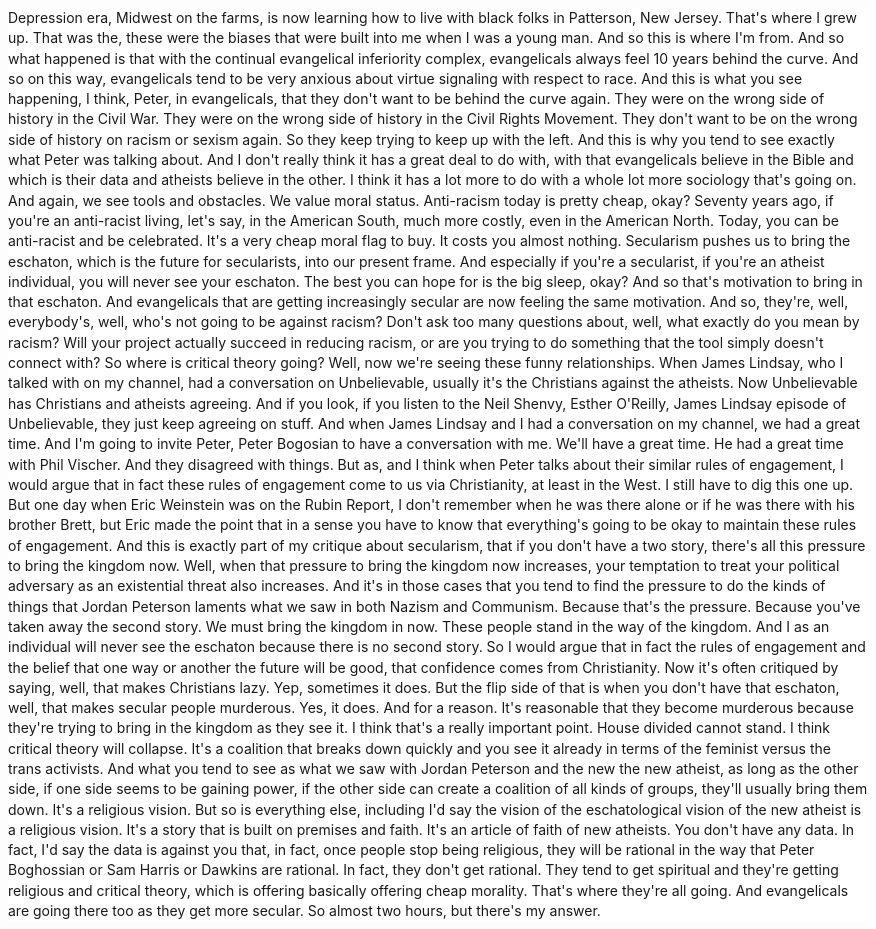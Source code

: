 Depression era, Midwest on the farms, is now learning how to live with black folks in Patterson, New Jersey. That's where I grew up. That was the, these were the biases that were built into me when I was a young man. And so this is where I'm from. And so what happened is that with the continual evangelical inferiority complex, evangelicals always feel 10 years behind the curve. And so on this way, evangelicals tend to be very anxious about virtue signaling with respect to race. And this is what you see happening, I think, Peter, in evangelicals, that they don't want to be behind the curve again. They were on the wrong side of history in the Civil War. They were on the wrong side of history in the Civil Rights Movement. They don't want to be on the wrong side of history on racism or sexism again. So they keep trying to keep up with the left. And this is why you tend to see exactly what Peter was talking about. And I don't really think it has a great deal to do with, with that evangelicals believe in the Bible and which is their data and atheists believe in the other. I think it has a lot more to do with a whole lot more sociology that's going on. And again, we see tools and obstacles. We value moral status. Anti-racism today is pretty cheap, okay? Seventy years ago, if you're an anti-racist living, let's say, in the American South, much more costly, even in the American North. Today, you can be anti-racist and be celebrated. It's a very cheap moral flag to buy. It costs you almost nothing. Secularism pushes us to bring the eschaton, which is the future for secularists, into our present frame. And especially if you're a secularist, if you're an atheist individual, you will never see your eschaton. The best you can hope for is the big sleep, okay? And so that's motivation to bring in that eschaton. And evangelicals that are getting increasingly secular are now feeling the same motivation. And so, they're, well, everybody's, well, who's not going to be against racism? Don't ask too many questions about, well, what exactly do you mean by racism? Will your project actually succeed in reducing racism, or are you trying to do something that the tool simply doesn't connect with? So where is critical theory going? Well, now we're seeing these funny relationships. When James Lindsay, who I talked with on my channel, had a conversation on Unbelievable, usually it's the Christians against the atheists. Now Unbelievable has Christians and atheists agreeing. And if you look, if you listen to the Neil Shenvy, Esther O'Reilly, James Lindsay episode of Unbelievable, they just keep agreeing on stuff. And when James Lindsay and I had a conversation on my channel, we had a great time. And I'm going to invite Peter, Peter Bogosian to have a conversation with me. We'll have a great time. He had a great time with Phil Vischer. And they disagreed with things. But as, and I think when Peter talks about their similar rules of engagement, I would argue that in fact these rules of engagement come to us via Christianity, at least in the West. I still have to dig this one up. But one day when Eric Weinstein was on the Rubin Report, I don't remember when he was there alone or if he was there with his brother Brett, but Eric made the point that in a sense you have to know that everything's going to be okay to maintain these rules of engagement. And this is exactly part of my critique about secularism, that if you don't have a two story, there's all this pressure to bring the kingdom now. Well, when that pressure to bring the kingdom now increases, your temptation to treat your political adversary as an existential threat also increases. And it's in those cases that you tend to find the pressure to do the kinds of things that Jordan Peterson laments what we saw in both Nazism and Communism. Because that's the pressure. Because you've taken away the second story. We must bring the kingdom in now. These people stand in the way of the kingdom. And I as an individual will never see the eschaton because there is no second story. So I would argue that in fact the rules of engagement and the belief that one way or another the future will be good, that confidence comes from Christianity. Now it's often critiqued by saying, well, that makes Christians lazy. Yep, sometimes it does. But the flip side of that is when you don't have that eschaton, well, that makes secular people murderous. Yes, it does. And for a reason. It's reasonable that they become murderous because they're trying to bring in the kingdom as they see it. I think that's a really important point. House divided cannot stand. I think critical theory will collapse. It's a coalition that breaks down quickly and you see it already in terms of the feminist versus the trans activists. And what you tend to see as what we saw with Jordan Peterson and the new the new atheist, as long as the other side, if one side seems to be gaining power, if the other side can create a coalition of all kinds of groups, they'll usually bring them down. It's a religious vision. But so is everything else, including I'd say the vision of the eschatological vision of the new atheist is a religious vision. It's a story that is built on premises and faith. It's an article of faith of new atheists. You don't have any data. In fact, I'd say the data is against you that, in fact, once people stop being religious, they will be rational in the way that Peter Boghossian or Sam Harris or Dawkins are rational. In fact, they don't get rational. They tend to get spiritual and they're getting religious and critical theory, which is offering basically offering cheap morality. That's where they're all going. And evangelicals are going there too as they get more secular. So almost two hours, but there's my answer.